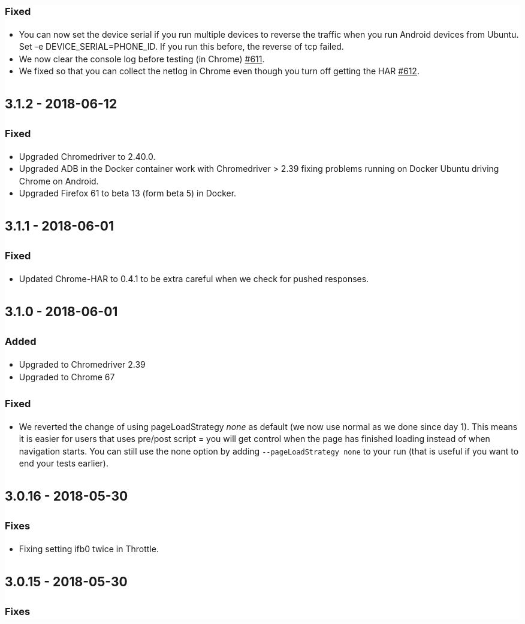 ### Fixed

* You can now set the device serial if you run multiple devices to reverse the traffic when you run Android devices from Ubuntu. Set -e DEVICE_SERIAL=PHONE_ID. If you run this before, the reverse of tcp failed.
* We now clear the console log before testing (in Chrome) [#611](https://github.com/sitespeedio/browsertime/pull/611).
* We fixed so that you can collect the netlog in Chrome even though you turn off getting the HAR [#612](https://github.com/sitespeedio/browsertime/pull/612).

## 3.1.2 - 2018-06-12

### Fixed

* Upgraded Chromedriver to 2.40.0.
* Upgraded ADB in the Docker container work with Chromedriver > 2.39 fixing problems running on Docker Ubuntu driving Chrome on Android.
* Upgraded Firefox 61 to beta 13 (form beta 5) in Docker.

## 3.1.1 - 2018-06-01

### Fixed

* Updated Chrome-HAR to 0.4.1 to be extra careful when we check for pushed responses.

## 3.1.0 - 2018-06-01

### Added

* Upgraded to Chromedriver 2.39
* Upgraded to Chrome 67

### Fixed

* We reverted the change of using pageLoadStrategy _none_ as default (we now use normal as we done since day 1). This means it is easier for users that uses pre/post script = you will get control when the page has finished loading instead of when navigation starts. You can still use the none option by adding `--pageLoadStrategy none` to your run (that is useful if you want to end your tests earlier).

## 3.0.16 - 2018-05-30

### Fixes

* Fixing setting ifb0 twice in Throttle.

## 3.0.15 - 2018-05-30

### Fixes
